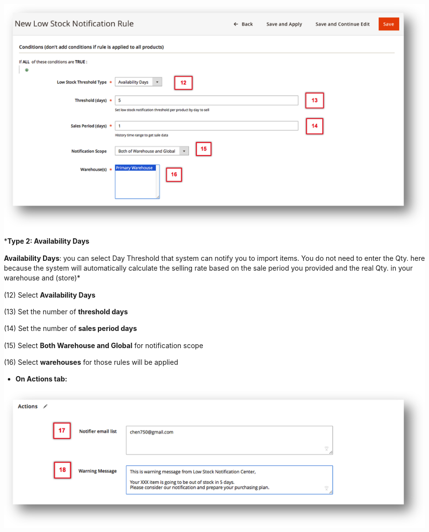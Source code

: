  ![Low Stock Rules](./instockimages/image034.png?raw=true)

***Type 2: Availability Days**

**Availability Days**: you can select Day Threshold that system can notify you to import items. You do not need to enter the Qty. here because the system will automatically calculate the selling rate based on the sale period you provided and the real Qty. in your warehouse and (store)*

(12)	Select **Availability Days**

(13)	Set the number of **threshold days**

(14)	Set the number of **sales period days**

(15)	Select **Both Warehouse and Global** for notification scope

(16)	Select **warehouses** for those rules will be applied

-	**On Actions tab:** 

 ![Low Stock Rules](./instockimages/image035.png?raw=true)
